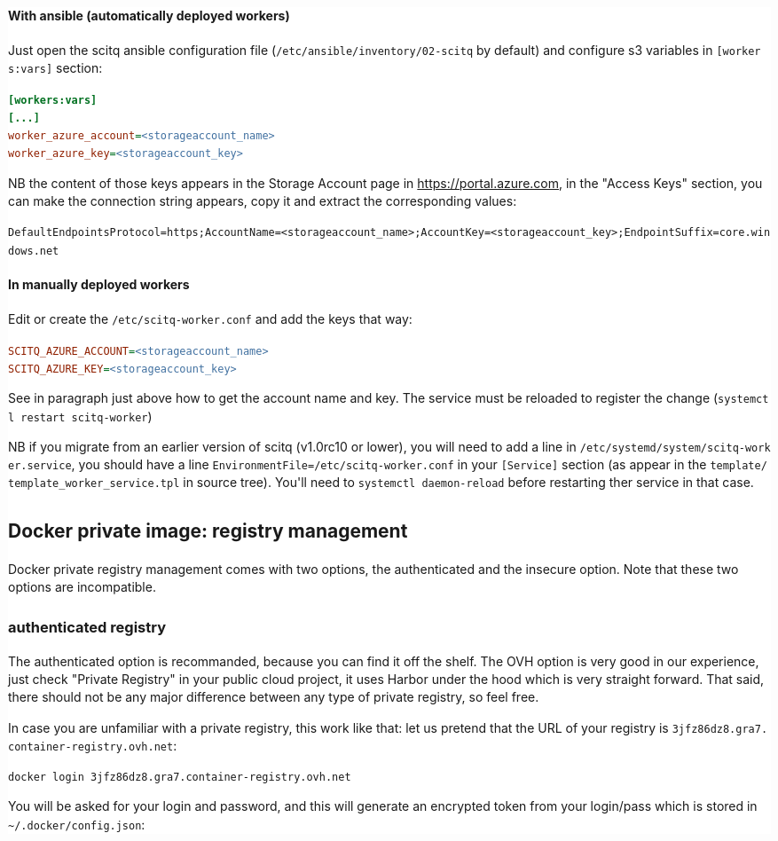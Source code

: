 #### With ansible (automatically deployed workers)
Just open the scitq ansible configuration file (`/etc/ansible/inventory/02-scitq` by default) and configure s3 variables in `[workers:vars]` section:

```ini
[workers:vars]
[...]
worker_azure_account=<storageaccount_name>
worker_azure_key=<storageaccount_key>
```

NB the content of those keys appears in the Storage Account page in https://portal.azure.com, in the "Access Keys" section, you can make the connection string appears, copy it and extract the corresponding values:

`DefaultEndpointsProtocol=https;AccountName=<storageaccount_name>;AccountKey=<storageaccount_key>;EndpointSuffix=core.windows.net`


#### In manually deployed workers
Edit or create the `/etc/scitq-worker.conf` and add the keys that way:

```ini
SCITQ_AZURE_ACCOUNT=<storageaccount_name>
SCITQ_AZURE_KEY=<storageaccount_key>
```

See in paragraph just above how to get the account name and key.
The service must be reloaded to register the change (`systemctl restart scitq-worker`)

NB if you migrate from an earlier version of scitq (v1.0rc10 or lower), you will need to add a line in `/etc/systemd/system/scitq-worker.service`, you should have a line `EnvironmentFile=/etc/scitq-worker.conf` in your `[Service]` section (as appear in the `template/template_worker_service.tpl` in source tree). You'll need to `systemctl daemon-reload` before restarting ther service in that case.

## Docker private image: registry management

Docker private registry management comes with two options, the authenticated and the insecure option. 
Note that these two options are incompatible.
### authenticated registry
The authenticated option is recommanded, because you can find it off the shelf. The OVH option is very good in our experience, just check "Private Registry" in your public cloud project, it uses Harbor under the hood which is very straight forward. That said, there should not be any major difference between any type of private registry, so feel free.

In case you are unfamiliar with a private registry, this work like that: let us pretend that the URL of your registry is `3jfz86dz8.gra7.container-registry.ovh.net`:

```bash
docker login 3jfz86dz8.gra7.container-registry.ovh.net
```

You will be asked for your login and password, and this will generate an encrypted token from your login/pass which is stored in `~/.docker/config.json`:

